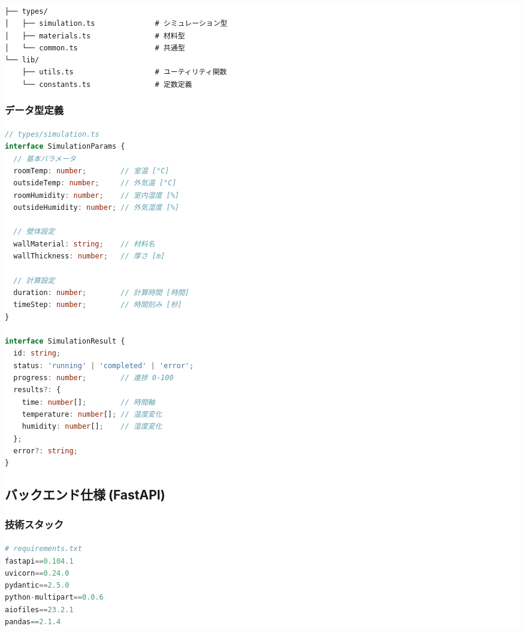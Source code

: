 ```
├── types/
│   ├── simulation.ts              # シミュレーション型
│   ├── materials.ts               # 材料型
│   └── common.ts                  # 共通型
└── lib/
    ├── utils.ts                   # ユーティリティ関数
    └── constants.ts               # 定数定義
```

### データ型定義
```typescript
// types/simulation.ts
interface SimulationParams {
  // 基本パラメータ
  roomTemp: number;        // 室温 [°C]
  outsideTemp: number;     // 外気温 [°C] 
  roomHumidity: number;    // 室内湿度 [%]
  outsideHumidity: number; // 外気湿度 [%]
  
  // 壁体設定
  wallMaterial: string;    // 材料名
  wallThickness: number;   // 厚さ [m]
  
  // 計算設定
  duration: number;        // 計算時間 [時間]
  timeStep: number;        // 時間刻み [秒]
}

interface SimulationResult {
  id: string;
  status: 'running' | 'completed' | 'error';
  progress: number;        // 進捗 0-100
  results?: {
    time: number[];        // 時間軸
    temperature: number[]; // 温度変化
    humidity: number[];    // 湿度変化
  };
  error?: string;
}
```

## バックエンド仕様 (FastAPI)

### 技術スタック
```python
# requirements.txt
fastapi==0.104.1
uvicorn==0.24.0
pydantic==2.5.0
python-multipart==0.0.6
aiofiles==23.2.1
pandas==2.1.4
```
